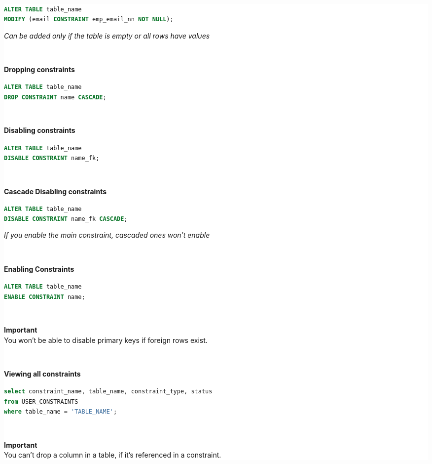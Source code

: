 ```sql
ALTER TABLE table_name
MODIFY (email CONSTRAINT emp_email_nn NOT NULL);
```
*Can be added only if the table is empty or all rows have values*

<br>

**Dropping constraints**

```sql
ALTER TABLE table_name
DROP CONSTRAINT name CASCADE;
```

<br>

**Disabling constraints**

```sql
ALTER TABLE table_name
DISABLE CONSTRAINT name_fk;
```

<br>

**Cascade Disabling constraints**

```sql
ALTER TABLE table_name
DISABLE CONSTRAINT name_fk CASCADE;
```
*If you enable the main constraint, cascaded ones won’t enable*

<br>

**Enabling Constraints**

```sql
ALTER TABLE table_name
ENABLE CONSTRAINT name;
```

<br>

**Important** <br>
You won’t be able to disable primary keys if foreign rows exist.

<br>

**Viewing all constraints**

```sql
select constraint_name, table_name, constraint_type, status
from USER_CONSTRAINTS
where table_name = 'TABLE_NAME';
```

<br>

**Important** <br>
You can’t drop a column in a table, if it’s referenced in a constraint.